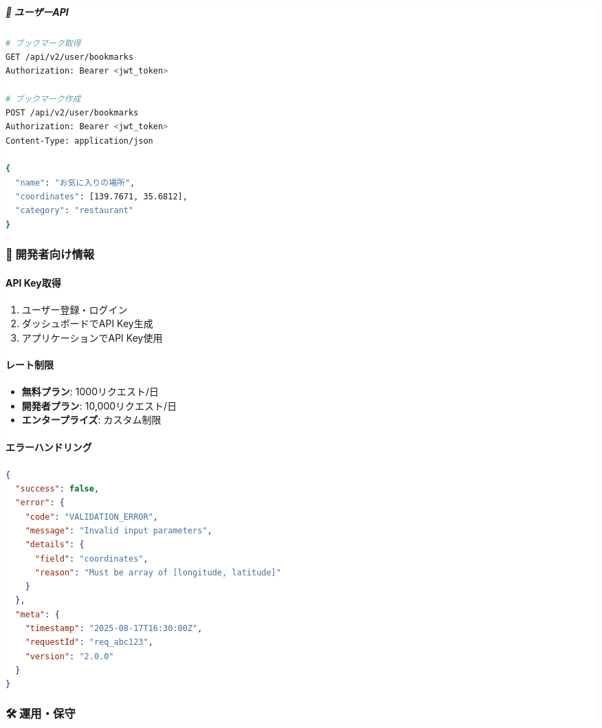 ##### 👤 ユーザーAPI
```bash
# ブックマーク取得
GET /api/v2/user/bookmarks
Authorization: Bearer <jwt_token>

# ブックマーク作成
POST /api/v2/user/bookmarks
Authorization: Bearer <jwt_token>
Content-Type: application/json

{
  "name": "お気に入りの場所",
  "coordinates": [139.7671, 35.6812],
  "category": "restaurant"
}
```

### 🔧 開発者向け情報

#### API Key取得
1. ユーザー登録・ログイン
2. ダッシュボードでAPI Key生成
3. アプリケーションでAPI Key使用

#### レート制限
- **無料プラン**: 1000リクエスト/日
- **開発者プラン**: 10,000リクエスト/日
- **エンタープライズ**: カスタム制限

#### エラーハンドリング
```json
{
  "success": false,
  "error": {
    "code": "VALIDATION_ERROR",
    "message": "Invalid input parameters",
    "details": {
      "field": "coordinates",
      "reason": "Must be array of [longitude, latitude]"
    }
  },
  "meta": {
    "timestamp": "2025-08-17T16:30:00Z",
    "requestId": "req_abc123",
    "version": "2.0.0"
  }
}
```

### 🛠️ 運用・保守

